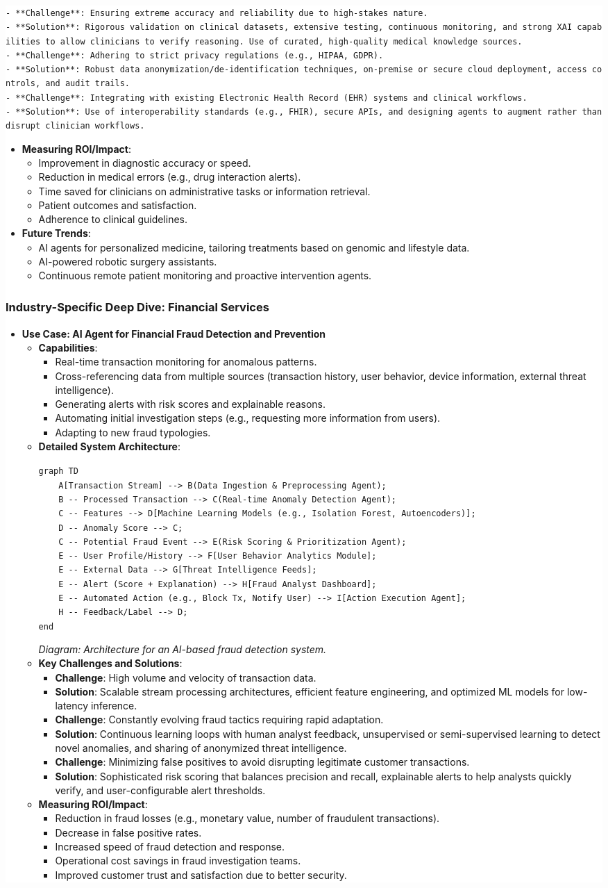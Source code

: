     - **Challenge**: Ensuring extreme accuracy and reliability due to high-stakes nature.
    - **Solution**: Rigorous validation on clinical datasets, extensive testing, continuous monitoring, and strong XAI capabilities to allow clinicians to verify reasoning. Use of curated, high-quality medical knowledge sources.
    - **Challenge**: Adhering to strict privacy regulations (e.g., HIPAA, GDPR).
    - **Solution**: Robust data anonymization/de-identification techniques, on-premise or secure cloud deployment, access controls, and audit trails.
    - **Challenge**: Integrating with existing Electronic Health Record (EHR) systems and clinical workflows.
    - **Solution**: Use of interoperability standards (e.g., FHIR), secure APIs, and designing agents to augment rather than disrupt clinician workflows.
- **Measuring ROI/Impact**:
    - Improvement in diagnostic accuracy or speed.
    - Reduction in medical errors (e.g., drug interaction alerts).
    - Time saved for clinicians on administrative tasks or information retrieval.
    - Patient outcomes and satisfaction.
    - Adherence to clinical guidelines.
- **Future Trends**:
    - AI agents for personalized medicine, tailoring treatments based on genomic and lifestyle data.
    - AI-powered robotic surgery assistants.
    - Continuous remote patient monitoring and proactive intervention agents.

### Industry-Specific Deep Dive: Financial Services
- **Use Case: AI Agent for Financial Fraud Detection and Prevention**
    - **Capabilities**:
        - Real-time transaction monitoring for anomalous patterns.
        - Cross-referencing data from multiple sources (transaction history, user behavior, device information, external threat intelligence).
        - Generating alerts with risk scores and explainable reasons.
        - Automating initial investigation steps (e.g., requesting more information from users).
        - Adapting to new fraud typologies.
    - **Detailed System Architecture**:
      ```mermaid
      graph TD
          A[Transaction Stream] --> B(Data Ingestion & Preprocessing Agent);
          B -- Processed Transaction --> C(Real-time Anomaly Detection Agent);
          C -- Features --> D[Machine Learning Models (e.g., Isolation Forest, Autoencoders)];
          D -- Anomaly Score --> C;
          C -- Potential Fraud Event --> E(Risk Scoring & Prioritization Agent);
          E -- User Profile/History --> F[User Behavior Analytics Module];
          E -- External Data --> G[Threat Intelligence Feeds];
          E -- Alert (Score + Explanation) --> H[Fraud Analyst Dashboard];
          E -- Automated Action (e.g., Block Tx, Notify User) --> I[Action Execution Agent];
          H -- Feedback/Label --> D;
      end
      ```
      *Diagram: Architecture for an AI-based fraud detection system.*
    - **Key Challenges and Solutions**:
        - **Challenge**: High volume and velocity of transaction data.
        - **Solution**: Scalable stream processing architectures, efficient feature engineering, and optimized ML models for low-latency inference.
        - **Challenge**: Constantly evolving fraud tactics requiring rapid adaptation.
        - **Solution**: Continuous learning loops with human analyst feedback, unsupervised or semi-supervised learning to detect novel anomalies, and sharing of anonymized threat intelligence.
        - **Challenge**: Minimizing false positives to avoid disrupting legitimate customer transactions.
        - **Solution**: Sophisticated risk scoring that balances precision and recall, explainable alerts to help analysts quickly verify, and user-configurable alert thresholds.
    - **Measuring ROI/Impact**:
        - Reduction in fraud losses (e.g., monetary value, number of fraudulent transactions).
        - Decrease in false positive rates.
        - Increased speed of fraud detection and response.
        - Operational cost savings in fraud investigation teams.
        - Improved customer trust and satisfaction due to better security.